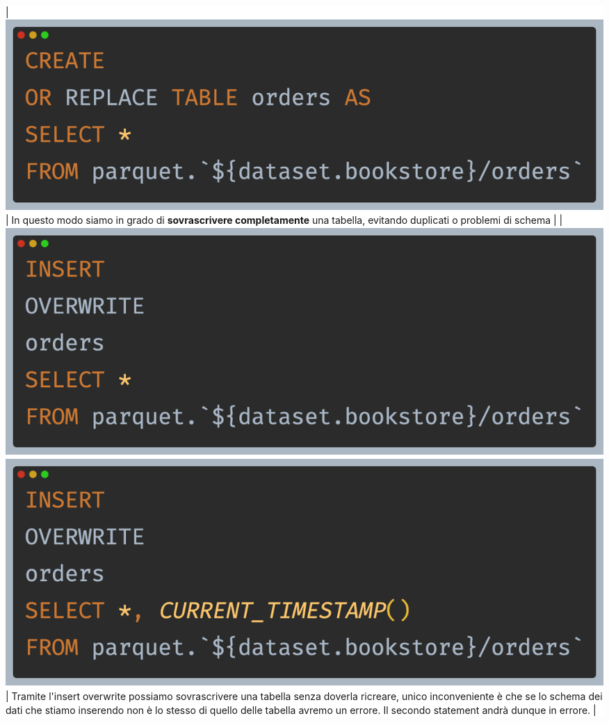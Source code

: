 | ![createReplace](../../Assets/Images/Notes/databricks/ELT%20with%20Spark%20SQL%20and%20PYTHON/createReplace.png)                                                                                                                                    | In questo modo siamo in grado di **sovrascrivere completamente** una tabella, evitando duplicati o problemi di schema                                                                                                                                             |
| ![insertOverwrite](../../Assets/Images/Notes/databricks/ELT%20with%20Spark%20SQL%20and%20PYTHON/insertOverwrite.png) ![insertOverwriteError](../../Assets/Images/Notes/databricks/ELT%20with%20Spark%20SQL%20and%20PYTHON/insertOverwriteError.png) | Tramite l'insert overwrite possiamo sovrascrivere una tabella senza doverla ricreare, unico inconveniente è che se lo schema dei dati che stiamo inserendo non è lo stesso di quello delle tabella avremo un errore. Il secondo statement andrà dunque in errore. |